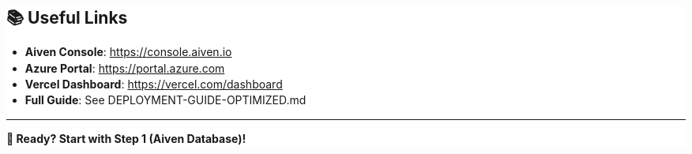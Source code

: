 
## 📚 Useful Links

- **Aiven Console**: https://console.aiven.io
- **Azure Portal**: https://portal.azure.com
- **Vercel Dashboard**: https://vercel.com/dashboard
- **Full Guide**: See DEPLOYMENT-GUIDE-OPTIMIZED.md

---

**🚀 Ready? Start with Step 1 (Aiven Database)!**
